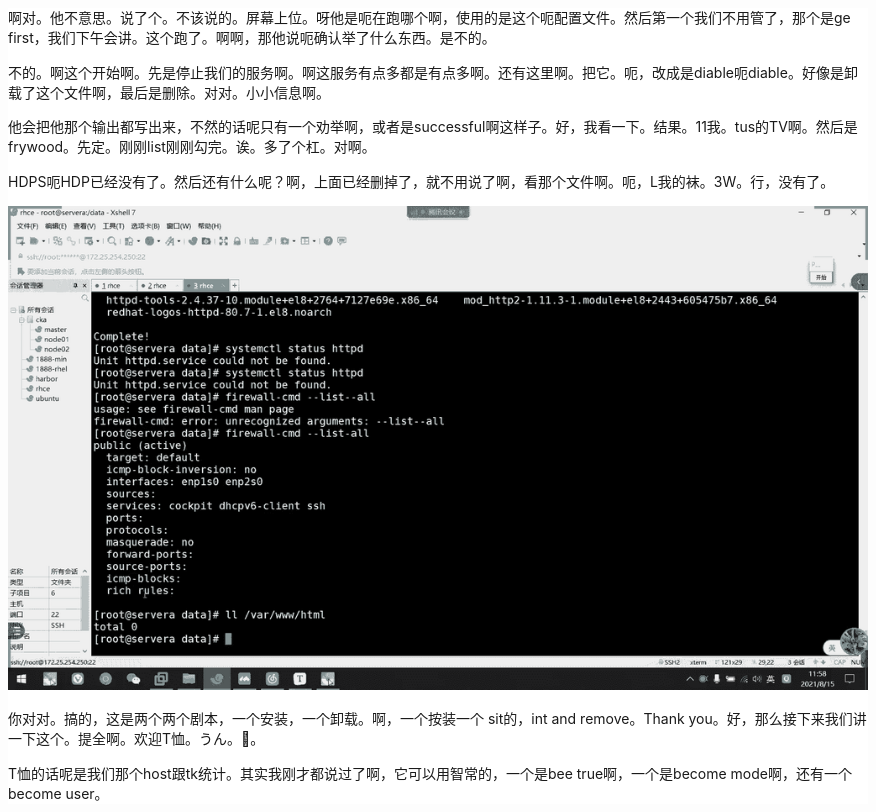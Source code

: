 啊对。他不意思。说了个。不该说的。屏幕上位。呀他是呃在跑哪个啊，使用的是这个呃配置文件。然后第一个我们不用管了，那个是ge first，我们下午会讲。这个跑了。啊啊，那他说呃确认举了什么东西。是不的。

不的。啊这个开始啊。先是停止我们的服务啊。啊这服务有点多都是有点多啊。还有这里啊。把它。呃，改成是diable呃diable。好像是卸载了这个文件啊，最后是删除。对对。小小信息啊。

他会把他那个输出都写出来，不然的话呢只有一个劝举啊，或者是successful啊这样子。好，我看一下。结果。11我。tus的TV啊。然后是frywood。先定。刚刚list刚刚勾完。诶。多了个杠。对啊。

HDPS呃HDP已经没有了。然后还有什么呢？啊，上面已经删掉了，就不用说了啊，看那个文件啊。呃，L我的袜。3W。行，没有了。



![](img/becbc7578fc2feee982d68cc207275dd_35.png)

你对对。搞的，这是两个两个剧本，一个安装，一个卸载。啊，一个按装一个 sit的，int and remove。Thank you。好，那么接下来我们讲一下这个。提全啊。欢迎T恤。うん。🤧。

T恤的话呢是我们那个host跟tk统计。其实我刚才都说过了啊，它可以用智常的，一个是bee true啊，一个是become mode啊，还有一个become user。


